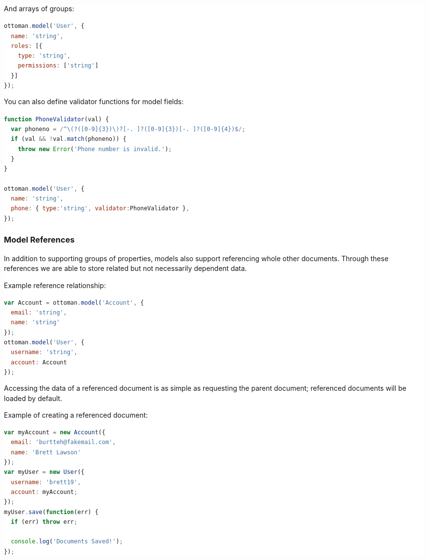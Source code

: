 And arrays of groups:
```javascript
ottoman.model('User', {
  name: 'string',
  roles: [{
    type: 'string',
    permissions: ['string']
  }]
});
```

You can also define validator functions for model fields:
```javascript
function PhoneValidator(val) {
  var phoneno = /^\(?([0-9]{3})\)?[-. ]?([0-9]{3})[-. ]?([0-9]{4})$/;
  if (val && !val.match(phoneno)) {
    throw new Error('Phone number is invalid.');
  }
}

ottoman.model('User', {
  name: 'string',
  phone: { type:'string', validator:PhoneValidator },
});
```

### Model References

In addition to supporting groups of properties, models also support referencing whole other documents.  Through these references we are able to store related but not necessarily dependent data.

Example reference relationship:
```javascript
var Account = ottoman.model('Account', {
  email: 'string',
  name: 'string'
});
ottoman.model('User', {
  username: 'string',
  account: Account
});
```

Accessing the data of a referenced document is as simple as requesting the parent document; referenced documents will be loaded by default.

Example of creating a referenced document:
```javascript
var myAccount = new Account({
  email: 'burtteh@fakemail.com',
  name: 'Brett Lawson'
});
var myUser = new User({
  username: 'brett19',
  account: myAccount;
});
myUser.save(function(err) {
  if (err) throw err;

  console.log('Documents Saved!');
});
```
